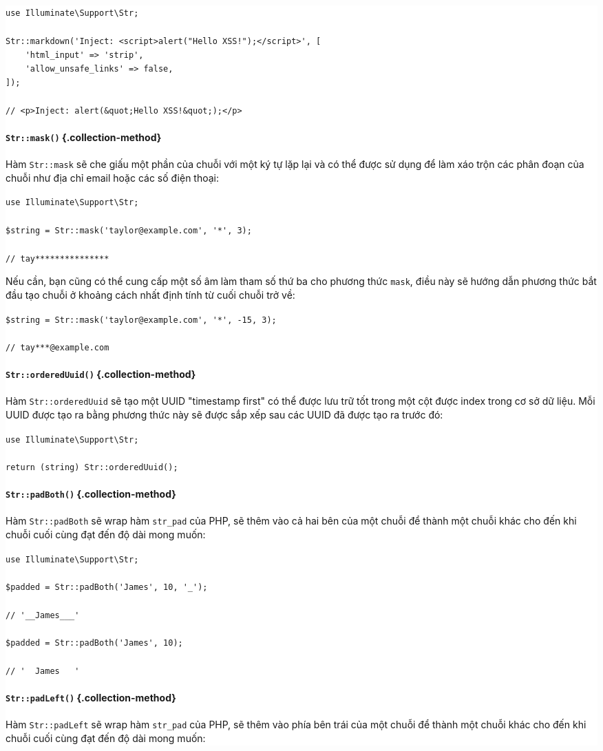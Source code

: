     use Illuminate\Support\Str;

    Str::markdown('Inject: <script>alert("Hello XSS!");</script>', [
        'html_input' => 'strip',
        'allow_unsafe_links' => false,
    ]);

    // <p>Inject: alert(&quot;Hello XSS!&quot;);</p>

<a name="method-str-mask"></a>
#### `Str::mask()` {.collection-method}

Hàm `Str::mask` sẽ che giấu một phần của chuỗi với một ký tự lặp lại và có thể được sử dụng để làm xáo trộn các phân đoạn của chuỗi như địa chỉ email hoặc các số điện thoại:

    use Illuminate\Support\Str;

    $string = Str::mask('taylor@example.com', '*', 3);

    // tay***************

Nếu cần, bạn cũng có thể cung cấp một số âm làm tham số thứ ba cho phương thức `mask`, điều này sẽ hướng dẫn phương thức bắt đầu tạo chuỗi ở khoảng cách nhất định tính từ cuối chuỗi trở về:

    $string = Str::mask('taylor@example.com', '*', -15, 3);

    // tay***@example.com

<a name="method-str-ordered-uuid"></a>
#### `Str::orderedUuid()` {.collection-method}

Hàm `Str::orderedUuid` sẽ tạo một UUID "timestamp first" có thể được lưu trữ tốt trong một cột được index trong cơ sở dữ liệu. Mỗi UUID được tạo ra bằng phương thức này sẽ được sắp xếp sau các UUID đã được tạo ra trước đó:

    use Illuminate\Support\Str;

    return (string) Str::orderedUuid();

<a name="method-str-padboth"></a>
#### `Str::padBoth()` {.collection-method}

Hàm `Str::padBoth` sẽ wrap hàm `str_pad` của PHP, sẽ thêm vào cả hai bên của một chuỗi để thành một chuỗi khác cho đến khi chuỗi cuối cùng đạt đến độ dài mong muốn:

    use Illuminate\Support\Str;

    $padded = Str::padBoth('James', 10, '_');

    // '__James___'

    $padded = Str::padBoth('James', 10);

    // '  James   '

<a name="method-str-padleft"></a>
#### `Str::padLeft()` {.collection-method}

Hàm `Str::padLeft` sẽ wrap hàm `str_pad` của PHP, sẽ thêm vào phía bên trái của một chuỗi để thành một chuỗi khác cho đến khi chuỗi cuối cùng đạt đến độ dài mong muốn:
